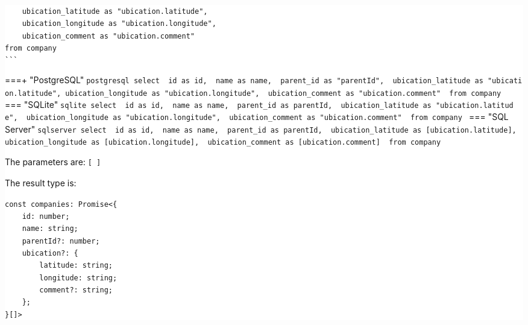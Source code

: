         ubication_latitude as "ubication.latitude", 
        ubication_longitude as "ubication.longitude", 
        ubication_comment as "ubication.comment" 
    from company
    ```
===+ "PostgreSQL"
    ```postgresql
    select 
        id as id, 
        name as name, 
        parent_id as "parentId", 
        ubication_latitude as "ubication.latitude",
        ubication_longitude as "ubication.longitude", 
        ubication_comment as "ubication.comment" 
    from company
    ```
=== "SQLite"
    ```sqlite
    select 
        id as id, 
        name as name, 
        parent_id as parentId, 
        ubication_latitude as "ubication.latitude", 
        ubication_longitude as "ubication.longitude", 
        ubication_comment as "ubication.comment" 
    from company
    ```
=== "SQL Server"
    ```sqlserver
    select 
        id as id, 
        name as name, 
        parent_id as parentId, 
        ubication_latitude as [ubication.latitude], 
        ubication_longitude as [ubication.longitude], 
        ubication_comment as [ubication.comment] 
    from company
    ```

The parameters are: `[ ]`

The result type is:
```tsx
const companies: Promise<{
    id: number;
    name: string;
    parentId?: number;
    ubication?: {
        latitude: string;
        longitude: string;
        comment?: string;
    };
}[]>
```
